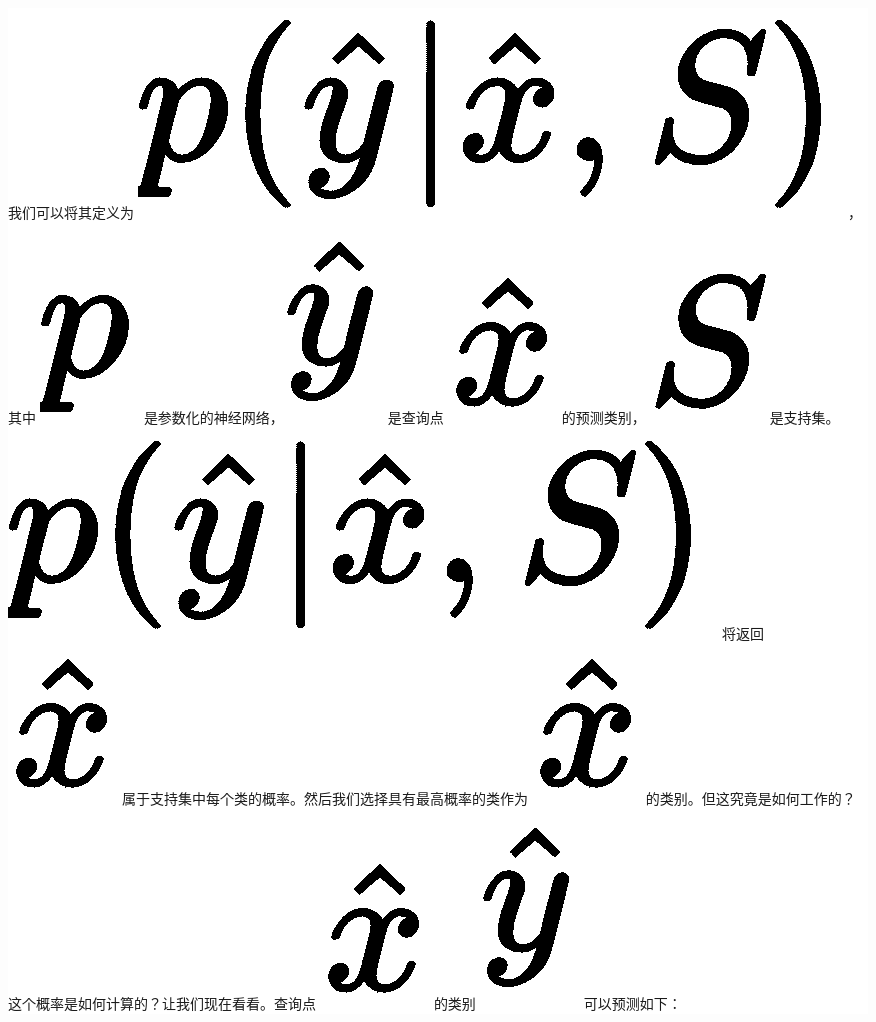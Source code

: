 我们可以将其定义为 ![](img/4a143914-5a02-4c57-b9fa-3ed8b9625ab7.png)，其中 ![](img/78643764-3c92-4f94-b70f-dd465c6b31a5.png) 是参数化的神经网络，![](img/800e6e5b-3b27-4563-8496-5ba473035b4c.png) 是查询点 ![](img/419cb580-0426-4c86-9553-1e0497079f52.png) 的预测类别，![](img/3972487a-e95f-438b-8df3-2a9ea7483d47.png) 是支持集。![](img/dd9dc097-0ccc-4001-bca8-080b21fc7cb3.png) 将返回 ![](img/419cb580-0426-4c86-9553-1e0497079f52.png) 属于支持集中每个类的概率。然后我们选择具有最高概率的类作为 ![](img/419cb580-0426-4c86-9553-1e0497079f52.png) 的类别。但这究竟是如何工作的？这个概率是如何计算的？让我们现在看看。查询点 ![](img/419cb580-0426-4c86-9553-1e0497079f52.png) 的类别 ![](img/800e6e5b-3b27-4563-8496-5ba473035b4c.png) 可以预测如下：
